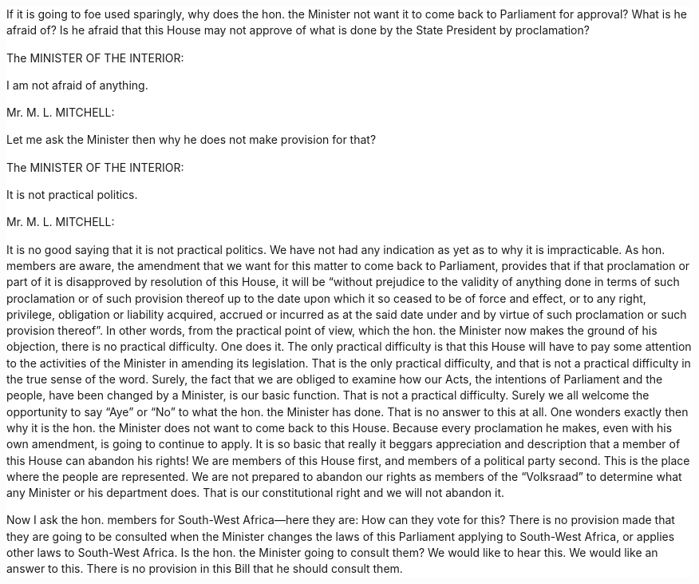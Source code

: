 <p>If it is going to foe used sparingly, why does the hon. the Minister not want it to come back to Parliament for approval? What is he afraid of? Is he afraid that this House may not approve of what is done by the State President by proclamation?</p>

</speech>

<speech by="#minister_of_the_interior">

<from>The <person refersTo="hansard_za">MINISTER OF THE INTERIOR</person>:</from>

<p>I am not afraid of anything.</p>

</speech>

<speech by="#mitchell">

<from>Mr. <person refersTo="hansard_za">M. L. MITCHELL</person>:</from>

<p>Let me ask the Minister then why he does not make provision for that?</p>

</speech>

<speech by="#minister_of_the_interior">

<from>The <person refersTo="hansard_za">MINISTER OF THE INTERIOR</person>:</from>

<p>It is not practical politics.</p>

</speech>

<speech by="#mitchell">

<from>Mr. <person refersTo="hansard_za">M. L. MITCHELL</person>:</from>

<p>It is no good saying that it is not practical politics. We have not had any indication as yet as to why it is impracticable. As hon. members are aware, the amendment that we want for this matter to come back to Parliament, provides that if that proclamation or part of it is disapproved by resolution of this House, it will be &#x201C;without prejudice to the validity of anything done in terms of such proclamation or of such provision thereof up to the date upon which it so ceased to be of force and effect, or to any right, privilege, obligation or liability acquired, accrued or incurred as at the said date under and by virtue of such proclamation or such provision thereof&#x201D;. In other words, from the practical point of view, which the hon. the Minister now makes the ground of his objection, there is no practical difficulty. One does it. The only practical difficulty is that this House will have to pay some attention to the activities of the Minister in amending its legislation. That is the only practical difficulty, and that is not a practical difficulty in the true sense of the word. Surely, the fact that we are obliged to examine how our Acts, the intentions of Parliament and the people, have been changed by a Minister, is our basic function. That is not a practical difficulty. Surely we all welcome the opportunity to say &#x201C;Aye&#x201D; or &#x201C;No&#x201D; to what the hon. the Minister has done. That is no answer to this at all. One wonders exactly then why it is the hon. the Minister does not want to come back to this House. Because every proclamation he makes, even with his own amendment, is going to continue to apply. It is so basic that really it beggars appreciation and description that a member of this House can abandon his rights! We are members of this House first, and members of a political party second. This is the place where the people are represented. We are not prepared to abandon our rights as members of the &#x201C;Volksraad&#x201D; to determine what any Minister or his department does. That is our constitutional right and we will not abandon it.</p>

<p>Now I ask the hon. members for South-West Africa&#x2014;here they are: How can they vote for this? There is no provision made that they are going to be consulted when the Minister changes the laws of this Parliament applying to South-West Africa, or applies other laws to South-West Africa. Is the hon. the Minister going to consult them? We would like to hear this. We would like an answer to this. There is no provision in this Bill that he should consult them.</p>
